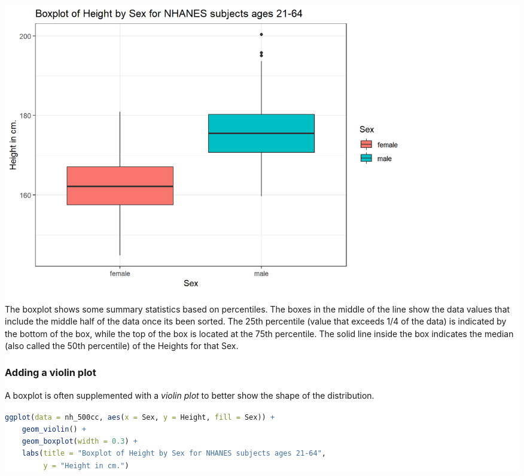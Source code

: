 <img src="05_nhanes_cc_files/figure-html/nh_500cc_fig6-1.png" width="672" />

The boxplot shows some summary statistics based on percentiles. The boxes in the middle of the line show the data values that include the middle half of the data once its been sorted. The 25th percentile (value that exceeds 1/4 of the data) is indicated by the bottom of the box, while the top of the box is located at the 75th percentile. The solid line inside the box indicates the median (also called the 50th percentile) of the Heights for that Sex.

### Adding a violin plot

A boxplot is often supplemented with a *violin plot* to better show the shape of the distribution.


```r
ggplot(data = nh_500cc, aes(x = Sex, y = Height, fill = Sex)) +
    geom_violin() +
    geom_boxplot(width = 0.3) +
    labs(title = "Boxplot of Height by Sex for NHANES subjects ages 21-64",
         y = "Height in cm.")
```

